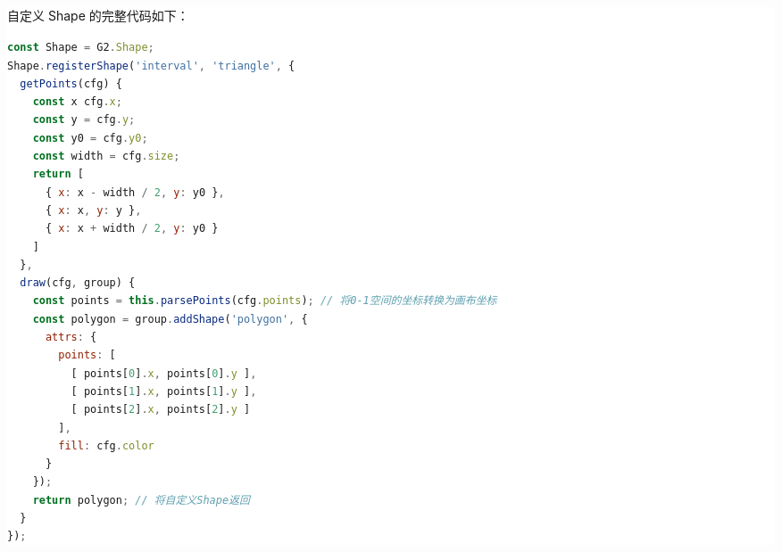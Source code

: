 ```js+
```

自定义 Shape 的完整代码如下：

```js
const Shape = G2.Shape;
Shape.registerShape('interval', 'triangle', {
  getPoints(cfg) {
    const x cfg.x;
    const y = cfg.y;
    const y0 = cfg.y0;
    const width = cfg.size;
    return [
      { x: x - width / 2, y: y0 },
      { x: x, y: y },
      { x: x + width / 2, y: y0 }
    ]
  },
  draw(cfg, group) {
    const points = this.parsePoints(cfg.points); // 将0-1空间的坐标转换为画布坐标
    const polygon = group.addShape('polygon', {
      attrs: {
        points: [
          [ points[0].x, points[0].y ],
          [ points[1].x, points[1].y ],
          [ points[2].x, points[2].y ]
        ],
        fill: cfg.color
      }
    });
    return polygon; // 将自定义Shape返回
  }
});
```
